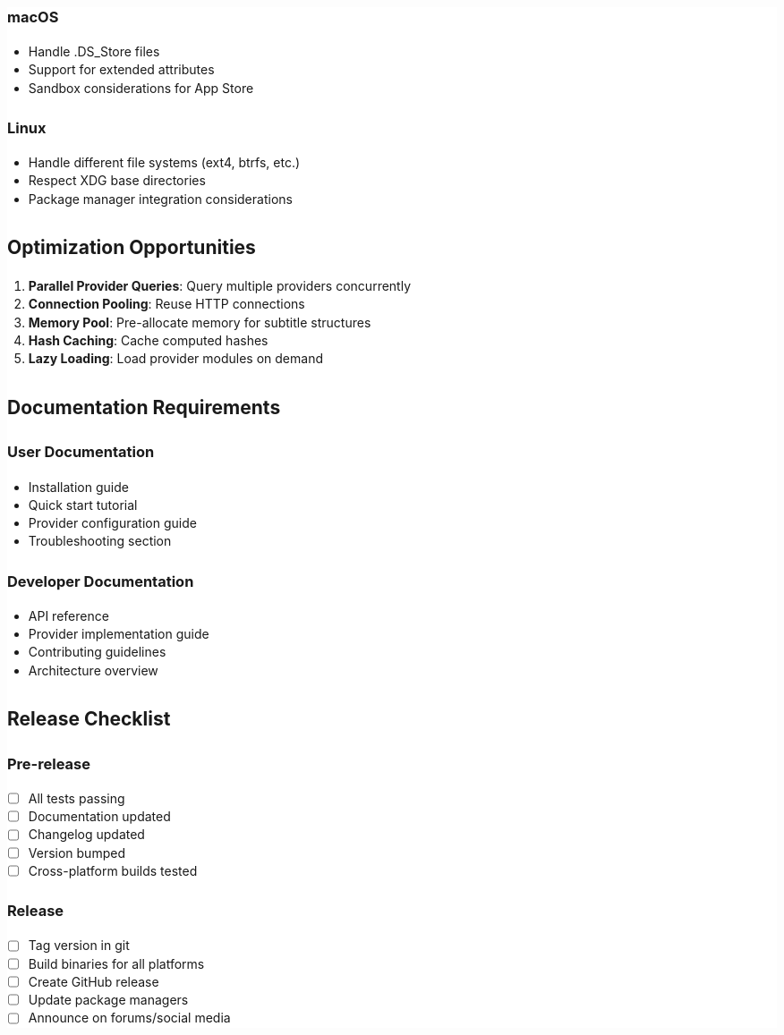 ### macOS
- Handle .DS_Store files
- Support for extended attributes
- Sandbox considerations for App Store

### Linux
- Handle different file systems (ext4, btrfs, etc.)
- Respect XDG base directories
- Package manager integration considerations

## Optimization Opportunities

1. **Parallel Provider Queries**: Query multiple providers concurrently
2. **Connection Pooling**: Reuse HTTP connections
3. **Memory Pool**: Pre-allocate memory for subtitle structures
4. **Hash Caching**: Cache computed hashes
5. **Lazy Loading**: Load provider modules on demand

## Documentation Requirements

### User Documentation
- Installation guide
- Quick start tutorial
- Provider configuration guide
- Troubleshooting section

### Developer Documentation
- API reference
- Provider implementation guide
- Contributing guidelines
- Architecture overview

## Release Checklist

### Pre-release
- [ ] All tests passing
- [ ] Documentation updated
- [ ] Changelog updated
- [ ] Version bumped
- [ ] Cross-platform builds tested

### Release
- [ ] Tag version in git
- [ ] Build binaries for all platforms
- [ ] Create GitHub release
- [ ] Update package managers
- [ ] Announce on forums/social media
